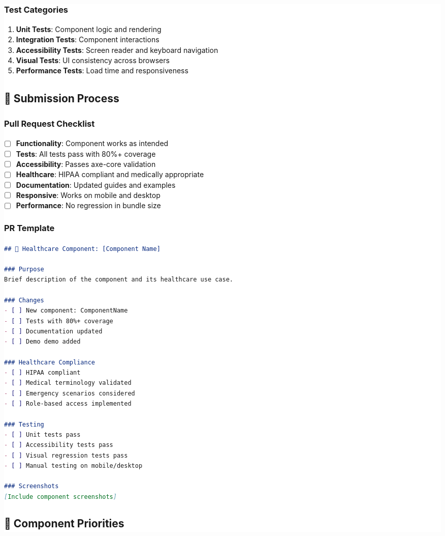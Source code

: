 ### **Test Categories**
1. **Unit Tests**: Component logic and rendering
2. **Integration Tests**: Component interactions
3. **Accessibility Tests**: Screen reader and keyboard navigation
4. **Visual Tests**: UI consistency across browsers
5. **Performance Tests**: Load time and responsiveness

## 🚢 Submission Process

### **Pull Request Checklist**
- [ ] **Functionality**: Component works as intended
- [ ] **Tests**: All tests pass with 80%+ coverage
- [ ] **Accessibility**: Passes axe-core validation
- [ ] **Healthcare**: HIPAA compliant and medically appropriate
- [ ] **Documentation**: Updated guides and examples
- [ ] **Responsive**: Works on mobile and desktop
- [ ] **Performance**: No regression in bundle size

### **PR Template**
```markdown
## 🏥 Healthcare Component: [Component Name]

### Purpose
Brief description of the component and its healthcare use case.

### Changes
- [ ] New component: ComponentName
- [ ] Tests with 80%+ coverage
- [ ] Documentation updated
- [ ] Demo demo added

### Healthcare Compliance
- [ ] HIPAA compliant
- [ ] Medical terminology validated
- [ ] Emergency scenarios considered
- [ ] Role-based access implemented

### Testing
- [ ] Unit tests pass
- [ ] Accessibility tests pass
- [ ] Visual regression tests pass
- [ ] Manual testing on mobile/desktop

### Screenshots
[Include component screenshots]
```

## 🎯 Component Priorities
